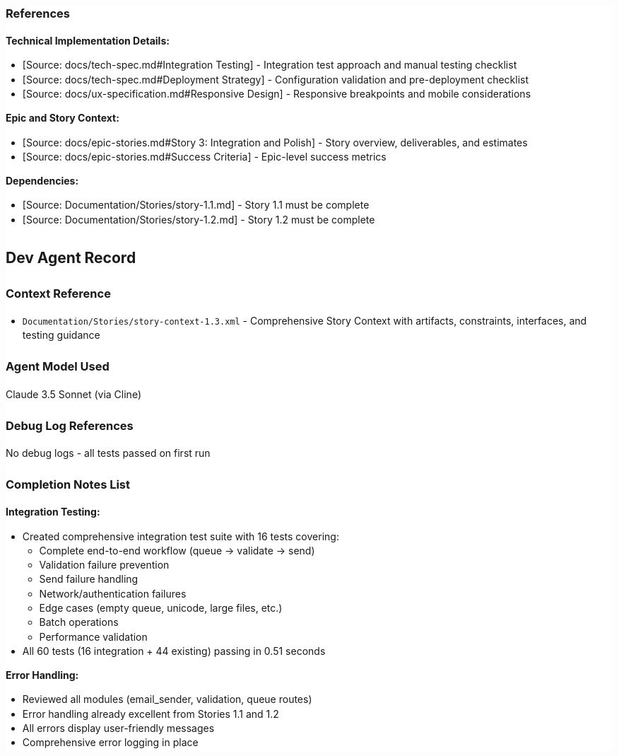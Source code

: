 ### References

**Technical Implementation Details:**
- [Source: docs/tech-spec.md#Integration Testing] - Integration test approach and manual testing checklist
- [Source: docs/tech-spec.md#Deployment Strategy] - Configuration validation and pre-deployment checklist
- [Source: docs/ux-specification.md#Responsive Design] - Responsive breakpoints and mobile considerations

**Epic and Story Context:**
- [Source: docs/epic-stories.md#Story 3: Integration and Polish] - Story overview, deliverables, and estimates
- [Source: docs/epic-stories.md#Success Criteria] - Epic-level success metrics

**Dependencies:**
- [Source: Documentation/Stories/story-1.1.md] - Story 1.1 must be complete
- [Source: Documentation/Stories/story-1.2.md] - Story 1.2 must be complete

## Dev Agent Record

### Context Reference

- `Documentation/Stories/story-context-1.3.xml` - Comprehensive Story Context with artifacts, constraints, interfaces, and testing guidance

### Agent Model Used

Claude 3.5 Sonnet (via Cline)

### Debug Log References

No debug logs - all tests passed on first run

### Completion Notes List

**Integration Testing:**
- Created comprehensive integration test suite with 16 tests covering:
  - Complete end-to-end workflow (queue → validate → send)
  - Validation failure prevention
  - Send failure handling
  - Network/authentication failures
  - Edge cases (empty queue, unicode, large files, etc.)
  - Batch operations
  - Performance validation
- All 60 tests (16 integration + 44 existing) passing in 0.51 seconds

**Error Handling:**
- Reviewed all modules (email_sender, validation, queue routes)
- Error handling already excellent from Stories 1.1 and 1.2
- All errors display user-friendly messages
- Comprehensive error logging in place
